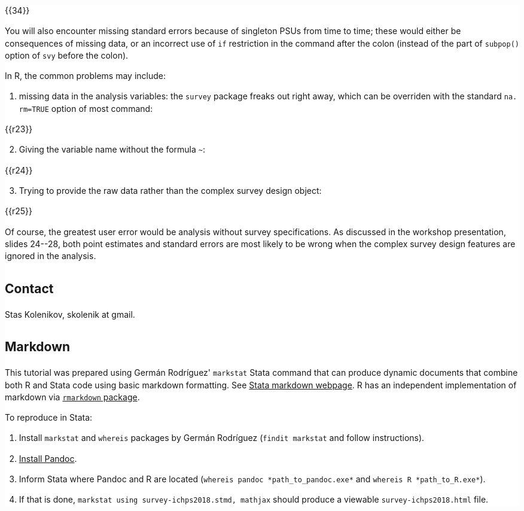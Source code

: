 
{{34}}


You will also encounter missing standard errors because of singleton PSUs from time to time; these would either be
consequences of missing data, or an incorrect use of `if` restriction in the command after the colon (instead of the part
of `subpop()` option of `svy` before the colon).

In R, the common problems may include:

1. missing data in the analysis variables: the `survey` package freaks out right away, which can be overriden with the standard
`na.rm=TRUE` option of most command:


{{r23}}


2. Giving the variable name without the formula `~`:


{{r24}}


3. Trying to provide the raw data rather than the complex survey design object:


{{r25}}


Of course, the greatest user error would be analysis without survey specifications. As discussed in the workshop presentation,
slides 24--28, both point estimates and standard errors are most likely to be wrong when the complex survey design features
are ignored in the analysis.

## Contact

Stas Kolenikov, skolenik at gmail.

## Markdown

This tutorial was prepared using Germán Rodríguez' `markstat` Stata command
that can produce dynamic documents that combine both R and Stata code using
basic markdown formatting.
See [Stata markdown webpage](http://data.princeton.edu/stata/markdown).
R has an independent implementation of markdown via 
[`rmarkdown` package](https://rmarkdown.rstudio.com). 

To reproduce in Stata:

1. Install `markstat` and `whereis` packages by Germán Rodríguez (`findit markstat` and follow instructions).

2. [Install Pandoc](http://pandoc.org/installing).

3. Inform Stata where Pandoc and R are located (`whereis pandoc *path_to_pandoc.exe*` and `whereis R *path_to_R.exe*`).

4. If that is done, `markstat using survey-ichps2018.stmd, mathjax` should produce a viewable `survey-ichps2018.html` file.
